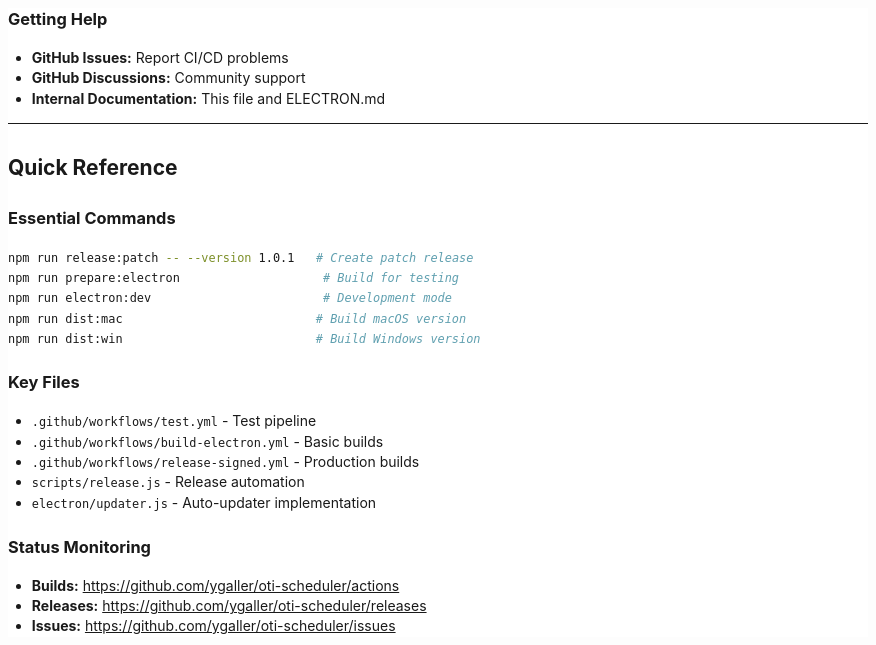 ### Getting Help
- **GitHub Issues:** Report CI/CD problems
- **GitHub Discussions:** Community support
- **Internal Documentation:** This file and ELECTRON.md

---

## Quick Reference

### Essential Commands
```bash
npm run release:patch -- --version 1.0.1   # Create patch release
npm run prepare:electron                    # Build for testing
npm run electron:dev                        # Development mode
npm run dist:mac                           # Build macOS version
npm run dist:win                           # Build Windows version
```

### Key Files
- `.github/workflows/test.yml` - Test pipeline
- `.github/workflows/build-electron.yml` - Basic builds
- `.github/workflows/release-signed.yml` - Production builds
- `scripts/release.js` - Release automation
- `electron/updater.js` - Auto-updater implementation

### Status Monitoring
- **Builds:** https://github.com/ygaller/oti-scheduler/actions
- **Releases:** https://github.com/ygaller/oti-scheduler/releases
- **Issues:** https://github.com/ygaller/oti-scheduler/issues
